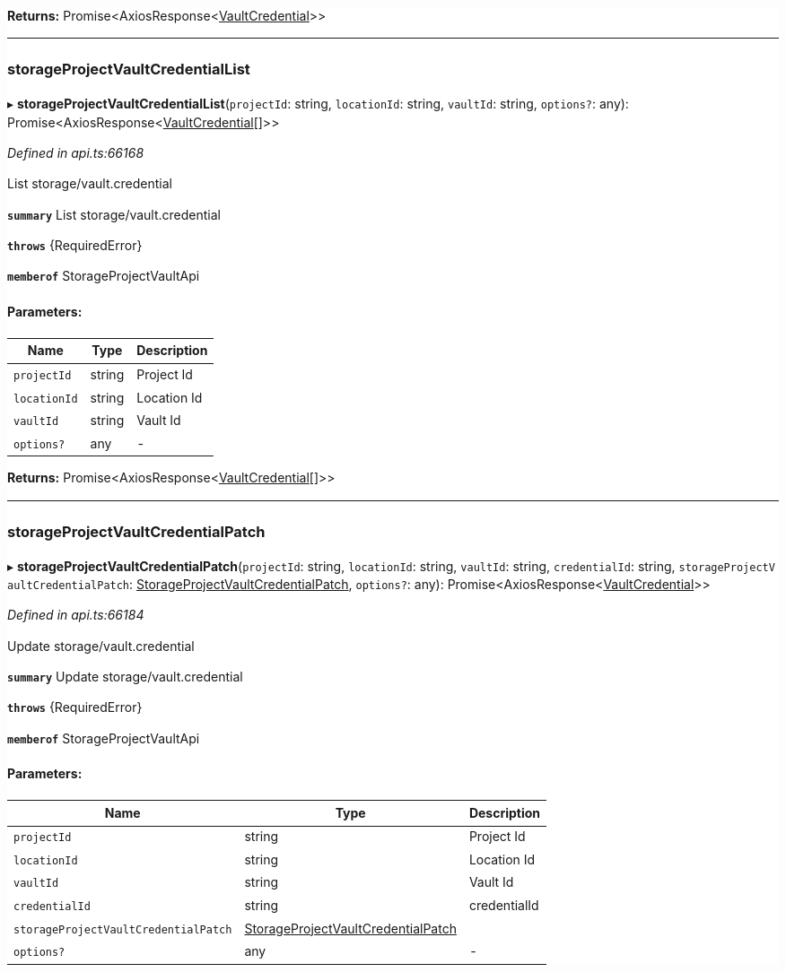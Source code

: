 **Returns:** Promise\<AxiosResponse\<[VaultCredential](../interfaces/_api_.vaultcredential.md)>>

___

### storageProjectVaultCredentialList

▸ **storageProjectVaultCredentialList**(`projectId`: string, `locationId`: string, `vaultId`: string, `options?`: any): Promise\<AxiosResponse\<[VaultCredential](../interfaces/_api_.vaultcredential.md)[]>>

*Defined in api.ts:66168*

List storage/vault.credential

**`summary`** List storage/vault.credential

**`throws`** {RequiredError}

**`memberof`** StorageProjectVaultApi

#### Parameters:

Name | Type | Description |
------ | ------ | ------ |
`projectId` | string | Project Id |
`locationId` | string | Location Id |
`vaultId` | string | Vault Id |
`options?` | any | - |

**Returns:** Promise\<AxiosResponse\<[VaultCredential](../interfaces/_api_.vaultcredential.md)[]>>

___

### storageProjectVaultCredentialPatch

▸ **storageProjectVaultCredentialPatch**(`projectId`: string, `locationId`: string, `vaultId`: string, `credentialId`: string, `storageProjectVaultCredentialPatch`: [StorageProjectVaultCredentialPatch](../interfaces/_api_.storageprojectvaultcredentialpatch.md), `options?`: any): Promise\<AxiosResponse\<[VaultCredential](../interfaces/_api_.vaultcredential.md)>>

*Defined in api.ts:66184*

Update storage/vault.credential

**`summary`** Update storage/vault.credential

**`throws`** {RequiredError}

**`memberof`** StorageProjectVaultApi

#### Parameters:

Name | Type | Description |
------ | ------ | ------ |
`projectId` | string | Project Id |
`locationId` | string | Location Id |
`vaultId` | string | Vault Id |
`credentialId` | string | credentialId |
`storageProjectVaultCredentialPatch` | [StorageProjectVaultCredentialPatch](../interfaces/_api_.storageprojectvaultcredentialpatch.md) |  |
`options?` | any | - |
